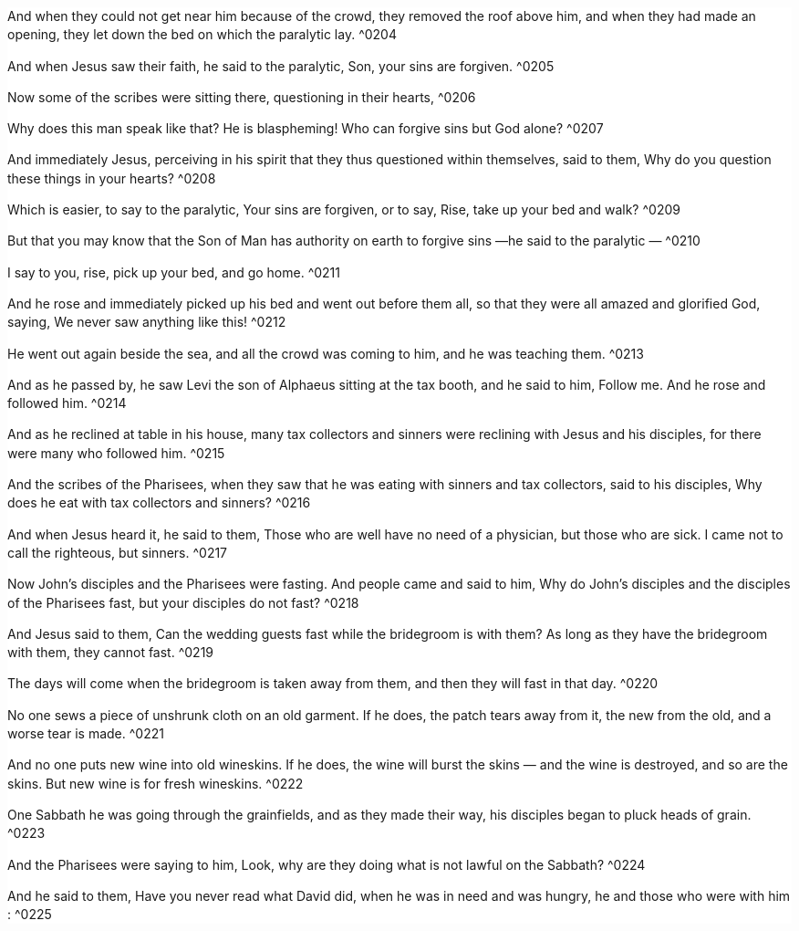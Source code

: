 And when they could not get near him because of the crowd, they removed the roof above him, and when they had made an opening, they let down the bed on which the paralytic lay. ^0204

And when Jesus saw their faith, he said to the paralytic, Son, your sins are forgiven. ^0205

Now some of the scribes were sitting there, questioning in their hearts, ^0206

Why does this man speak like that? He is blaspheming! Who can forgive sins but God alone? ^0207

And immediately Jesus, perceiving in his spirit that they thus questioned within themselves, said to them, Why do you question these things in your hearts? ^0208

Which is easier, to say to the paralytic, Your sins are forgiven, or to say, Rise, take up your bed and walk? ^0209

But that you may know that the Son of Man has authority on earth to forgive sins —he said to the paralytic — ^0210

I say to you, rise, pick up your bed, and go home. ^0211

And he rose and immediately picked up his bed and went out before them all, so that they were all amazed and glorified God, saying, We never saw anything like this! ^0212

He went out again beside the sea, and all the crowd was coming to him, and he was teaching them. ^0213

And as he passed by, he saw Levi the son of Alphaeus sitting at the tax booth, and he said to him, Follow me. And he rose and followed him. ^0214

And as he reclined at table in his house, many tax collectors and sinners were reclining with Jesus and his disciples, for there were many who followed him. ^0215

And the scribes of the Pharisees, when they saw that he was eating with sinners and tax collectors, said to his disciples, Why does he eat with tax collectors and sinners? ^0216

And when Jesus heard it, he said to them, Those who are well have no need of a physician, but those who are sick. I came not to call the righteous, but sinners. ^0217

Now John’s disciples and the Pharisees were fasting. And people came and said to him, Why do John’s disciples and the disciples of the Pharisees fast, but your disciples do not fast? ^0218

And Jesus said to them, Can the wedding guests fast while the bridegroom is with them? As long as they have the bridegroom with them, they cannot fast. ^0219

The days will come when the bridegroom is taken away from them, and then they will fast in that day. ^0220

No one sews a piece of unshrunk cloth on an old garment. If he does, the patch tears away from it, the new from the old, and a worse tear is made. ^0221

And no one puts new wine into old wineskins. If he does, the wine will burst the skins — and the wine is destroyed, and so are the skins. But new wine is for fresh wineskins. ^0222

One Sabbath he was going through the grainfields, and as they made their way, his disciples began to pluck heads of grain. ^0223

And the Pharisees were saying to him, Look, why are they doing what is not lawful on the Sabbath? ^0224

And he said to them, Have you never read what David did, when he was in need and was hungry, he and those who were with him : ^0225

